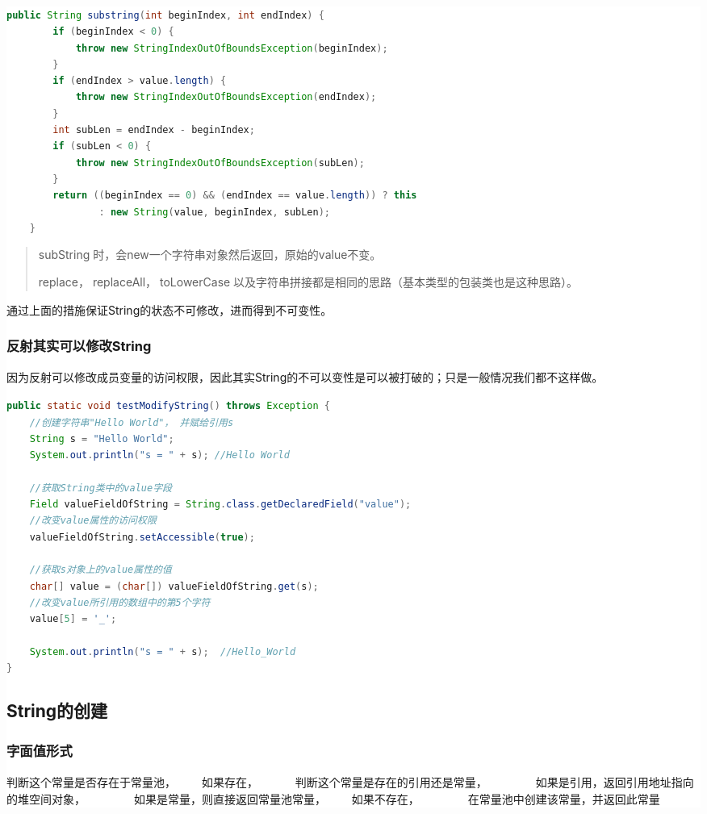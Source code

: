 ```java
public String substring(int beginIndex, int endIndex) {
        if (beginIndex < 0) {
            throw new StringIndexOutOfBoundsException(beginIndex);
        }
        if (endIndex > value.length) {
            throw new StringIndexOutOfBoundsException(endIndex);
        }
        int subLen = endIndex - beginIndex;
        if (subLen < 0) {
            throw new StringIndexOutOfBoundsException(subLen);
        }
        return ((beginIndex == 0) && (endIndex == value.length)) ? this
                : new String(value, beginIndex, subLen);
    }
```

>subString 时，会new一个字符串对象然后返回，原始的value不变。
>
>replace， replaceAll， toLowerCase 以及字符串拼接都是相同的思路（基本类型的包装类也是这种思路）。

通过上面的措施保证String的状态不可修改，进而得到不可变性。

### 反射其实可以修改String

因为反射可以修改成员变量的访问权限，因此其实String的不可以变性是可以被打破的；只是一般情况我们都不这样做。

```java
public static void testModifyString() throws Exception {
    //创建字符串"Hello World"， 并赋给引用s
    String s = "Hello World"; 
    System.out.println("s = " + s); //Hello World

    //获取String类中的value字段
    Field valueFieldOfString = String.class.getDeclaredField("value");
    //改变value属性的访问权限
    valueFieldOfString.setAccessible(true);

    //获取s对象上的value属性的值
    char[] value = (char[]) valueFieldOfString.get(s);
    //改变value所引用的数组中的第5个字符
    value[5] = '_';

    System.out.println("s = " + s);  //Hello_World
}
```

## String的创建

### 字面值形式

 判断这个常量是否存在于常量池，
  如果存在，
   判断这个常量是存在的引用还是常量，
    如果是引用，返回引用地址指向的堆空间对象，
    如果是常量，则直接返回常量池常量，
  如果不存在，
    在常量池中创建该常量，并返回此常量 
